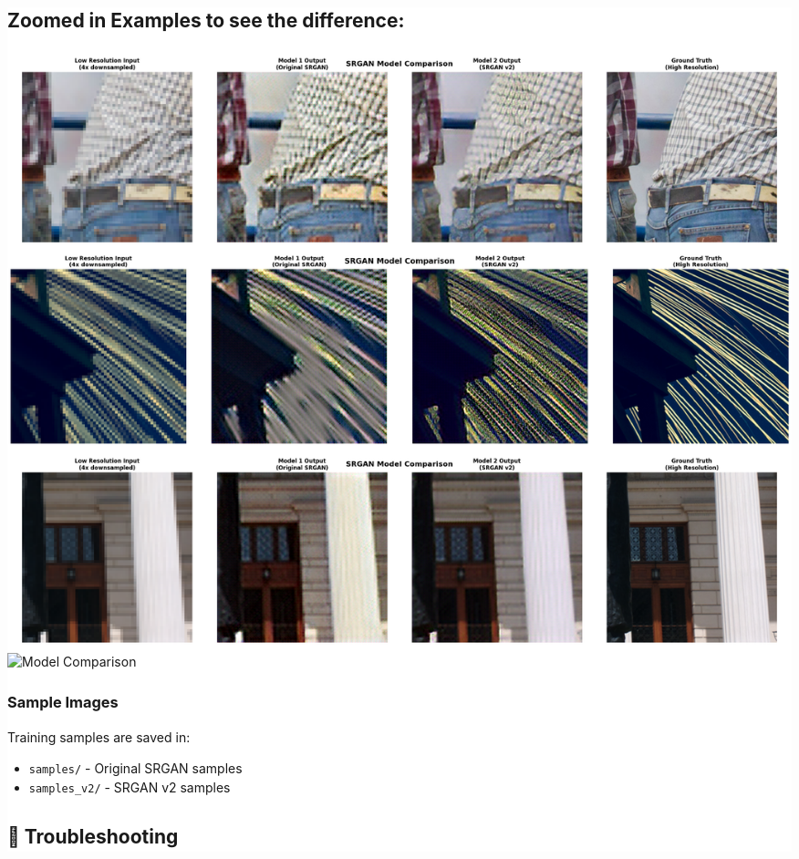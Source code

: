 
## Zoomed in Examples to see the difference:
![Model Comparison](images/example1.png)
![Model Comparison](images/example2.png)
![Model Comparison](images/example3.png)
![Model Comparison](images/example4.png)


### Sample Images

Training samples are saved in:
- `samples/` - Original SRGAN samples
- `samples_v2/` - SRGAN v2 samples

## 🔧 Troubleshooting
